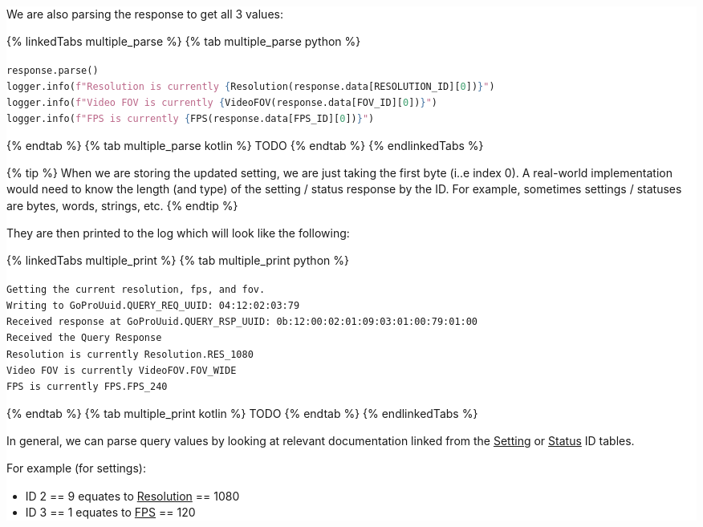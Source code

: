 We are also parsing the response to get all 3 values:

{% linkedTabs multiple_parse %}
{% tab multiple_parse python %}

```python
response.parse()
logger.info(f"Resolution is currently {Resolution(response.data[RESOLUTION_ID][0])}")
logger.info(f"Video FOV is currently {VideoFOV(response.data[FOV_ID][0])}")
logger.info(f"FPS is currently {FPS(response.data[FPS_ID][0])}")
```

{% endtab %}
{% tab multiple_parse kotlin %}
TODO
{% endtab %}
{% endlinkedTabs %}

{% tip %}
When we are storing the updated setting, we are just taking the first byte (i..e index 0). A real-world
implementation would need to know the length (and type) of the setting / status response by the ID. For example,
sometimes settings / statuses are bytes, words, strings, etc.
{% endtip %}

They are then printed to the log which will look like the following:

{% linkedTabs multiple_print %}
{% tab multiple_print python %}

```console
Getting the current resolution, fps, and fov.
Writing to GoProUuid.QUERY_REQ_UUID: 04:12:02:03:79
Received response at GoProUuid.QUERY_RSP_UUID: 0b:12:00:02:01:09:03:01:00:79:01:00
Received the Query Response
Resolution is currently Resolution.RES_1080
Video FOV is currently VideoFOV.FOV_WIDE
FPS is currently FPS.FPS_240
```

{% endtab %}
{% tab multiple_print kotlin %}
TODO
{% endtab %}
{% endlinkedTabs %}

In general, we can parse query values by looking at relevant documentation linked from the
[Setting]({{site.baseurl}}/ble/protocol/id_tables.html#setting-ids) or
[Status]({{site.baseurl}}/ble/protocol/id_tables.html#status-ids) ID tables.

For example (for settings):

-   ID 2 == 9 equates to [Resolution]({{site.baseurl}}/ble/features/settings.html#setting-2) == 1080
-   ID 3 == 1 equates to [FPS]({{site.baseurl}}/ble/features/settings.html#setting-3) == 120
